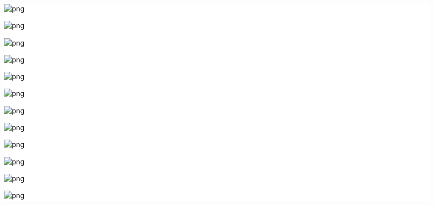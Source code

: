 


    
![png](output_5_24.png)
    



    
![png](output_5_25.png)
    



    
![png](output_5_26.png)
    



    
![png](output_5_27.png)
    



    
![png](output_5_28.png)
    



    
![png](output_5_29.png)
    



    
![png](output_5_30.png)
    



    
![png](output_5_31.png)
    



    
![png](output_5_32.png)
    



    
![png](output_5_33.png)
    



    
![png](output_5_34.png)
    



    
![png](output_5_35.png)
    